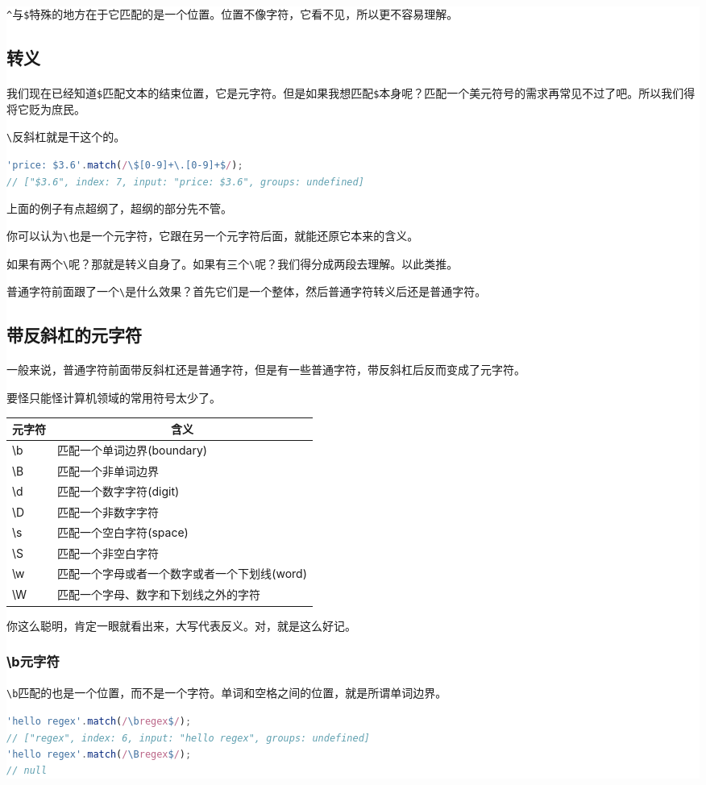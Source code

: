`^`与`$`特殊的地方在于它匹配的是一个位置。位置不像字符，它看不见，所以更不容易理解。

## 转义

我们现在已经知道`$`匹配文本的结束位置，它是元字符。但是如果我想匹配`$`本身呢？匹配一个美元符号的需求再常见不过了吧。所以我们得将它贬为庶民。

`\`反斜杠就是干这个的。

```javascript
'price: $3.6'.match(/\$[0-9]+\.[0-9]+$/);
// ["$3.6", index: 7, input: "price: $3.6", groups: undefined]
```

上面的例子有点超纲了，超纲的部分先不管。

你可以认为`\`也是一个元字符，它跟在另一个元字符后面，就能还原它本来的含义。

如果有两个`\`呢？那就是转义自身了。如果有三个`\`呢？我们得分成两段去理解。以此类推。

普通字符前面跟了一个`\`是什么效果？首先它们是一个整体，然后普通字符转义后还是普通字符。

## 带反斜杠的元字符

一般来说，普通字符前面带反斜杠还是普通字符，但是有一些普通字符，带反斜杠后反而变成了元字符。

要怪只能怪计算机领域的常用符号太少了。

| 元字符 | 含义 |
| ------ | ------ |
| \b | 匹配一个单词边界(boundary) |
| \B | 匹配一个非单词边界 |
| \d | 匹配一个数字字符(digit) |
| \D | 匹配一个非数字字符 |
| \s | 匹配一个空白字符(space) |
| \S | 匹配一个非空白字符 |
| \w | 匹配一个字母或者一个数字或者一个下划线(word) |
| \W | 匹配一个字母、数字和下划线之外的字符 |

你这么聪明，肯定一眼就看出来，大写代表反义。对，就是这么好记。

### \b元字符

`\b`匹配的也是一个位置，而不是一个字符。单词和空格之间的位置，就是所谓单词边界。

```javascript
'hello regex'.match(/\bregex$/);
// ["regex", index: 6, input: "hello regex", groups: undefined]
'hello regex'.match(/\Bregex$/);
// null
```
